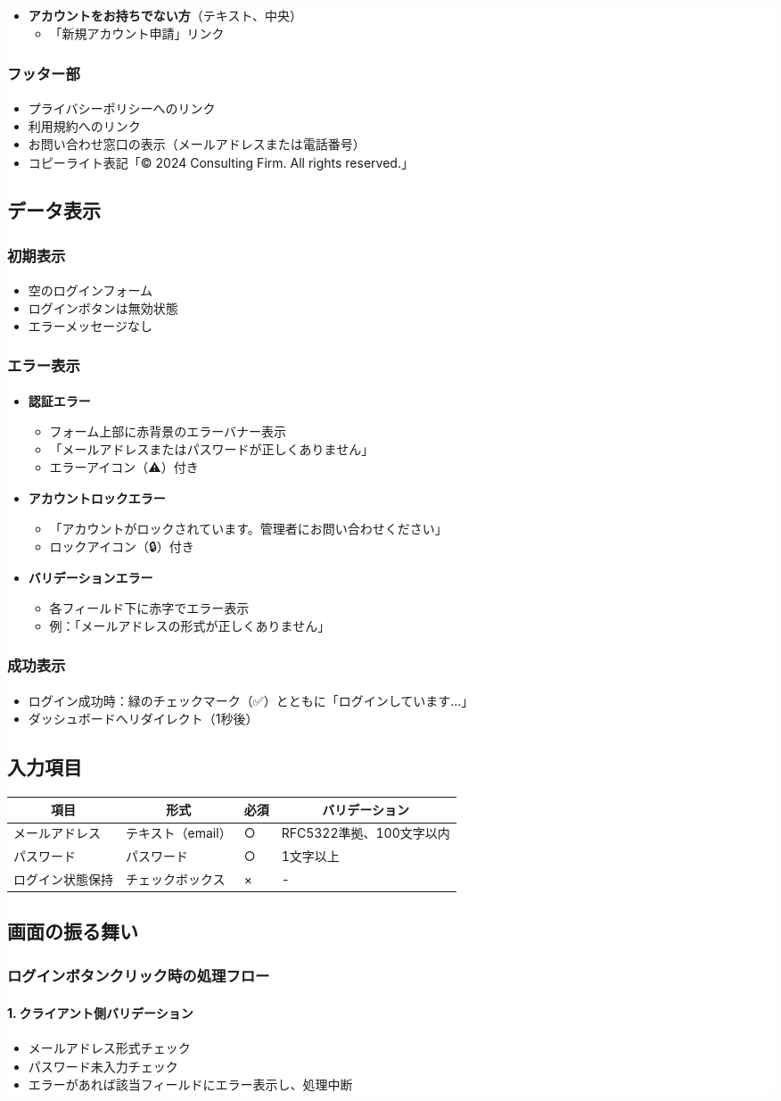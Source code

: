 - **アカウントをお持ちでない方**（テキスト、中央）
  - 「新規アカウント申請」リンク

### フッター部
- プライバシーポリシーへのリンク
- 利用規約へのリンク
- お問い合わせ窓口の表示（メールアドレスまたは電話番号）
- コピーライト表記「© 2024 Consulting Firm. All rights reserved.」

## データ表示

### 初期表示
- 空のログインフォーム
- ログインボタンは無効状態
- エラーメッセージなし

### エラー表示
- **認証エラー**
  - フォーム上部に赤背景のエラーバナー表示
  - 「メールアドレスまたはパスワードが正しくありません」
  - エラーアイコン（⚠️）付き

- **アカウントロックエラー**
  - 「アカウントがロックされています。管理者にお問い合わせください」
  - ロックアイコン（🔒）付き

- **バリデーションエラー**
  - 各フィールド下に赤字でエラー表示
  - 例：「メールアドレスの形式が正しくありません」

### 成功表示
- ログイン成功時：緑のチェックマーク（✅）とともに「ログインしています...」
- ダッシュボードへリダイレクト（1秒後）

## 入力項目

| 項目 | 形式 | 必須 | バリデーション |
|------|------|------|---------------|
| メールアドレス | テキスト（email） | ○ | RFC5322準拠、100文字以内 |
| パスワード | パスワード | ○ | 1文字以上 |
| ログイン状態保持 | チェックボックス | × | - |

## 画面の振る舞い

### ログインボタンクリック時の処理フロー

#### 1. クライアント側バリデーション
- メールアドレス形式チェック
- パスワード未入力チェック
- エラーがあれば該当フィールドにエラー表示し、処理中断
